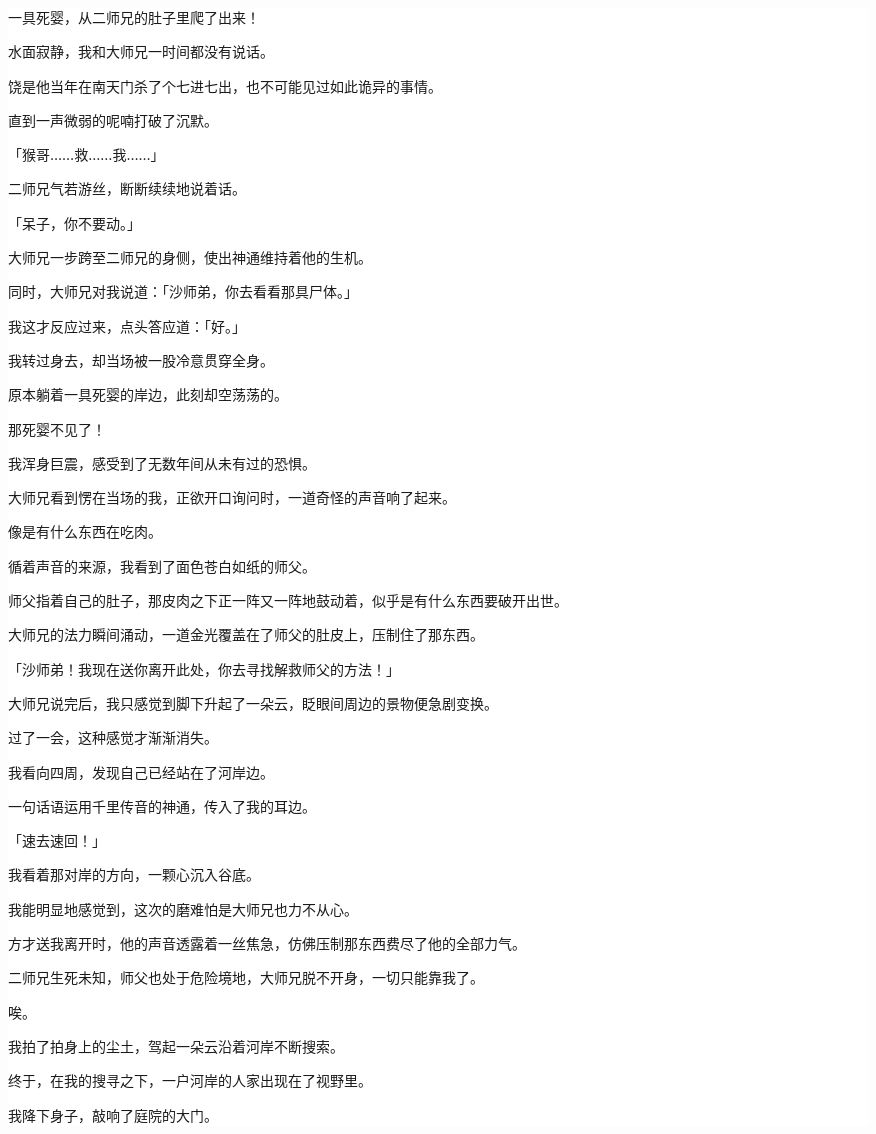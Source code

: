 一具死婴，从二师兄的肚子里爬了出来！

水面寂静，我和大师兄一时间都没有说话。

饶是他当年在南天门杀了个七进七出，也不可能见过如此诡异的事情。

直到一声微弱的呢喃打破了沉默。

「猴哥……救……我……」

二师兄气若游丝，断断续续地说着话。

「呆子，你不要动。」

大师兄一步跨至二师兄的身侧，使出神通维持着他的生机。

同时，大师兄对我说道：「沙师弟，你去看看那具尸体。」

我这才反应过来，点头答应道：「好。」

我转过身去，却当场被一股冷意贯穿全身。

原本躺着一具死婴的岸边，此刻却空荡荡的。

那死婴不见了！

我浑身巨震，感受到了无数年间从未有过的恐惧。

大师兄看到愣在当场的我，正欲开口询问时，一道奇怪的声音响了起来。

像是有什么东西在吃肉。

循着声音的来源，我看到了面色苍白如纸的师父。

师父指着自己的肚子，那皮肉之下正一阵又一阵地鼓动着，似乎是有什么东西要破开出世。

大师兄的法力瞬间涌动，一道金光覆盖在了师父的肚皮上，压制住了那东西。

「沙师弟！我现在送你离开此处，你去寻找解救师父的方法！」

大师兄说完后，我只感觉到脚下升起了一朵云，眨眼间周边的景物便急剧变换。

过了一会，这种感觉才渐渐消失。

我看向四周，发现自己已经站在了河岸边。

一句话语运用千里传音的神通，传入了我的耳边。

「速去速回！」

我看着那对岸的方向，一颗心沉入谷底。

我能明显地感觉到，这次的磨难怕是大师兄也力不从心。

方才送我离开时，他的声音透露着一丝焦急，仿佛压制那东西费尽了他的全部力气。

二师兄生死未知，师父也处于危险境地，大师兄脱不开身，一切只能靠我了。

唉。

我拍了拍身上的尘土，驾起一朵云沿着河岸不断搜索。

终于，在我的搜寻之下，一户河岸的人家出现在了视野里。

我降下身子，敲响了庭院的大门。

